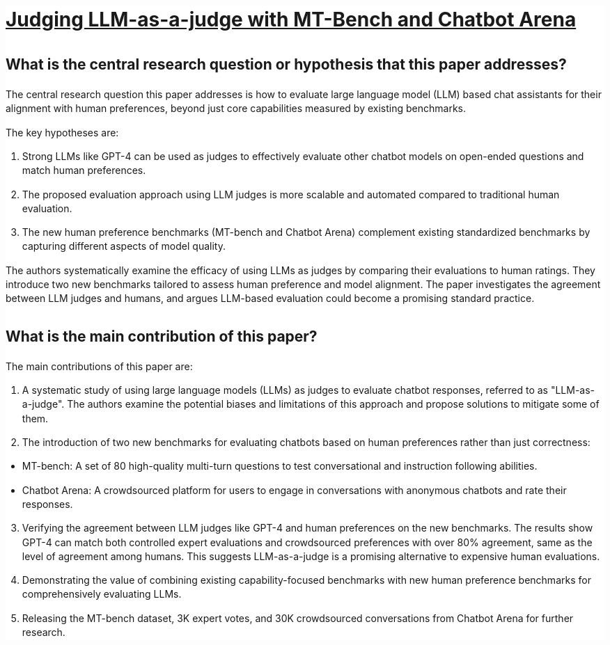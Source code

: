 # [Judging LLM-as-a-judge with MT-Bench and Chatbot Arena](https://arxiv.org/abs/2306.05685)

## What is the central research question or hypothesis that this paper addresses?

 The central research question this paper addresses is how to evaluate large language model (LLM) based chat assistants for their alignment with human preferences, beyond just core capabilities measured by existing benchmarks. 

The key hypotheses are:

1) Strong LLMs like GPT-4 can be used as judges to effectively evaluate other chatbot models on open-ended questions and match human preferences.

2) The proposed evaluation approach using LLM judges is more scalable and automated compared to traditional human evaluation. 

3) The new human preference benchmarks (MT-bench and Chatbot Arena) complement existing standardized benchmarks by capturing different aspects of model quality.

The authors systematically examine the efficacy of using LLMs as judges by comparing their evaluations to human ratings. They introduce two new benchmarks tailored to assess human preference and model alignment. The paper investigates the agreement between LLM judges and humans, and argues LLM-based evaluation could become a promising standard practice.


## What is the main contribution of this paper?

 The main contributions of this paper are:

1. A systematic study of using large language models (LLMs) as judges to evaluate chatbot responses, referred to as "LLM-as-a-judge". The authors examine the potential biases and limitations of this approach and propose solutions to mitigate some of them.

2. The introduction of two new benchmarks for evaluating chatbots based on human preferences rather than just correctness: 

- MT-bench: A set of 80 high-quality multi-turn questions to test conversational and instruction following abilities.

- Chatbot Arena: A crowdsourced platform for users to engage in conversations with anonymous chatbots and rate their responses. 

3. Verifying the agreement between LLM judges like GPT-4 and human preferences on the new benchmarks. The results show GPT-4 can match both controlled expert evaluations and crowdsourced preferences with over 80% agreement, same as the level of agreement among humans. This suggests LLM-as-a-judge is a promising alternative to expensive human evaluations.

4. Demonstrating the value of combining existing capability-focused benchmarks with new human preference benchmarks for comprehensively evaluating LLMs. 

5. Releasing the MT-bench dataset, 3K expert votes, and 30K crowdsourced conversations from Chatbot Arena for further research.
